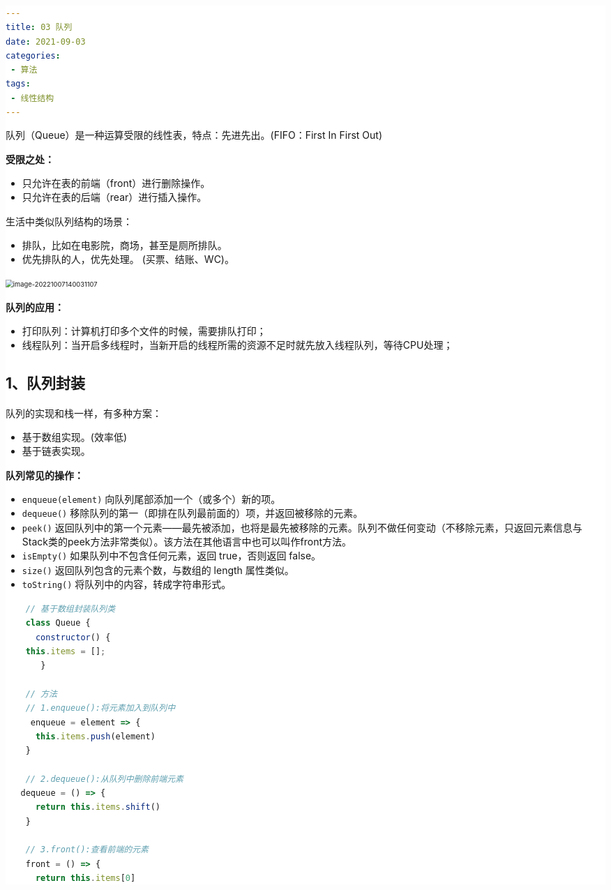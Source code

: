 ```yaml
---
title: 03 队列
date: 2021-09-03
categories: 
 - 算法
tags:
 - 线性结构
---
```


队列（Queue）是一种运算受限的线性表，特点：先进先出。(FIFO：First In First Out)

**受限之处：**

- 只允许在表的前端（front）进行删除操作。
- 只允许在表的后端（rear）进行插入操作。

生活中类似队列结构的场景：

- 排队，比如在电影院，商场，甚至是厕所排队。
- 优先排队的人，优先处理。 (买票、结账、WC)。

<img src="https://could-img.oss-cn-hangzhou.aliyuncs.com/202210071404547.png" alt="image-20221007140031107" style="zoom:67%;" />

**队列的应用：**

- 打印队列：计算机打印多个文件的时候，需要排队打印；
- 线程队列：当开启多线程时，当新开启的线程所需的资源不足时就先放入线程队列，等待CPU处理；

## 1、队列封装

队列的实现和栈一样，有多种方案：

- 基于数组实现。(效率低)
- 基于链表实现。

**队列常见的操作：**

- `enqueue(element)` 向队列尾部添加一个（或多个）新的项。
- `dequeue()` 移除队列的第一（即排在队列最前面的）项，并返回被移除的元素。
- `peek()` 返回队列中的第一个元素——最先被添加，也将是最先被移除的元素。队列不做任何变动（不移除元素，只返回元素信息与Stack类的peek方法非常类似）。该方法在其他语言中也可以叫作front方法。
- `isEmpty()` 如果队列中不包含任何元素，返回 true，否则返回 false。
- `size()` 返回队列包含的元素个数，与数组的 length 属性类似。
- `toString()` 将队列中的内容，转成字符串形式。

```js
    // 基于数组封装队列类
    class Queue {
      constructor() {
    this.items = [];
       }
      
    // 方法
    // 1.enqueue():将元素加入到队列中
     enqueue = element => {
      this.items.push(element)
    }

    // 2.dequeue():从队列中删除前端元素
   dequeue = () => {
      return this.items.shift()
    }

    // 3.front():查看前端的元素
    front = () => {
      return this.items[0]
```